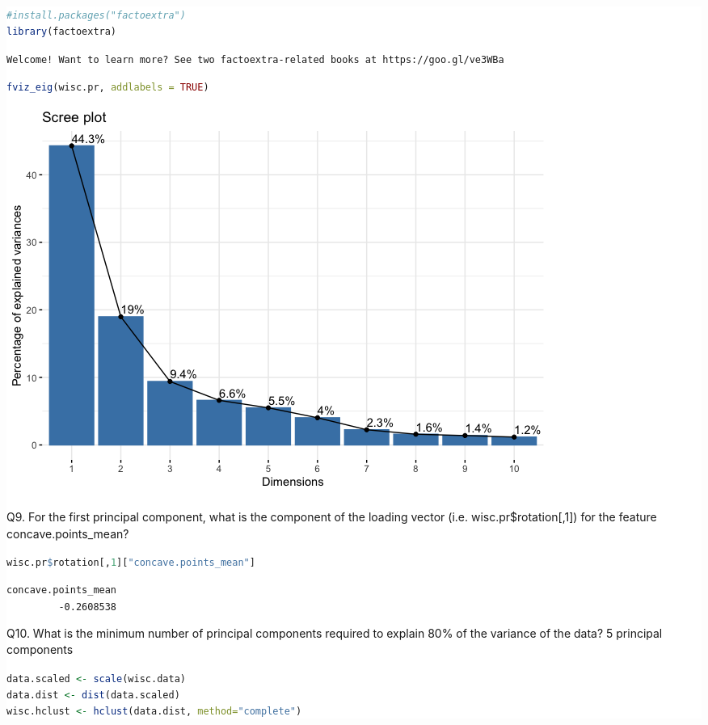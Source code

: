 ``` r
#install.packages("factoextra")
library(factoextra)
```

    Welcome! Want to learn more? See two factoextra-related books at https://goo.gl/ve3WBa

``` r
fviz_eig(wisc.pr, addlabels = TRUE)
```

![](class08_mini_project_files/figure-commonmark/unnamed-chunk-15-1.png)

Q9. For the first principal component, what is the component of the
loading vector (i.e. wisc.pr\$rotation\[,1\]) for the feature
concave.points_mean?

``` r
wisc.pr$rotation[,1]["concave.points_mean"]
```

    concave.points_mean 
             -0.2608538 

Q10. What is the minimum number of principal components required to
explain 80% of the variance of the data? 5 principal components

``` r
data.scaled <- scale(wisc.data)
data.dist <- dist(data.scaled)
wisc.hclust <- hclust(data.dist, method="complete")
```

